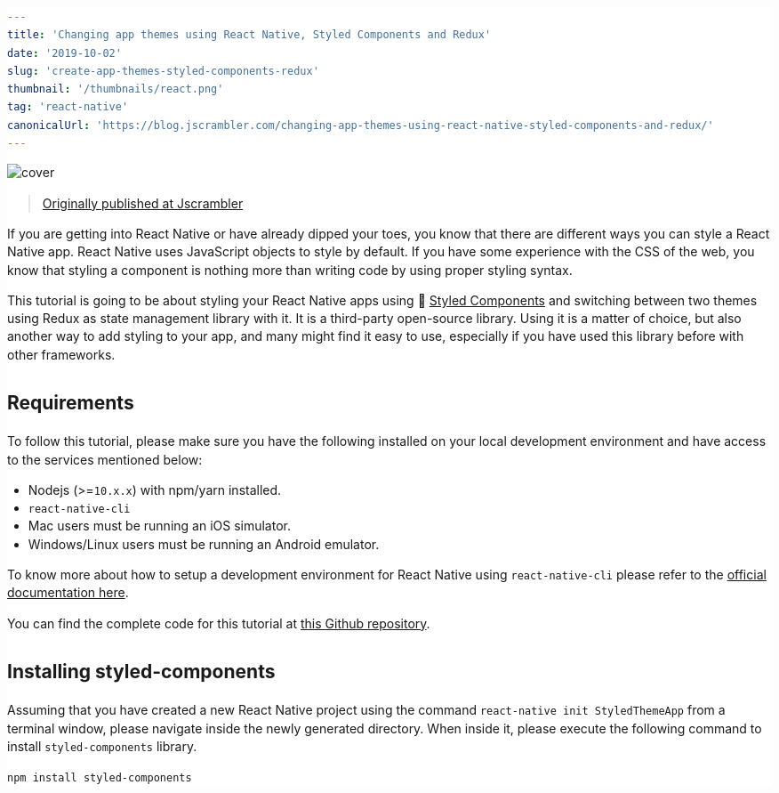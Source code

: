 ```yaml
---
title: 'Changing app themes using React Native, Styled Components and Redux'
date: '2019-10-02'
slug: 'create-app-themes-styled-components-redux'
thumbnail: '/thumbnails/react.png'
tag: 'react-native'
canonicalUrl: 'https://blog.jscrambler.com/changing-app-themes-using-react-native-styled-components-and-redux/'
---
```


![cover](https://i.imgur.com/RSo1BSr.jpg)

> [Originally published at Jscrambler](https://blog.jscrambler.com/changing-app-themes-using-react-native-styled-components-and-redux/)

If you are getting into React Native or have already dipped your toes, you know that there are different ways you can style a React Native app. React Native uses JavaScript objects to style by default. If you have some experience with the CSS of the web, you know that styling a component is nothing more than writing code by using proper styling syntax.

This tutorial is going to be about styling your React Native apps using 💅 [Styled Components](https://www.styled-components.com/) and switching between two themes using Redux as state management library with it. It is a third-party open-source library. Using it is a matter of choice, but also another way to add styling to your app, and many might find it easy to use, especially if you have used this library before with other frameworks.

## Requirements

To follow this tutorial, please make sure you have the following installed on your local development environment and have access to the services mentioned below:

- Nodejs (>=`10.x.x`) with npm/yarn installed.
- `react-native-cli`
- Mac users must be running an iOS simulator.
- Windows/Linux users must be running an Android emulator.

To know more about how to setup a development environment for React Native using `react-native-cli` please refer to the [official documentation here](https://facebook.github.io/react-native/docs/getting-started).

You can find the complete code for this tutorial at [this Github repository](https://github.com/kiseraidan/StyledThemeApp).

## Installing styled-components

Assuming that you have created a new React Native project using the command `react-native init StyledThemeApp` from a terminal window, please navigate inside the newly generated directory. When inside it, please execute the following command to install `styled-components` library.

```shell
npm install styled-components
```
